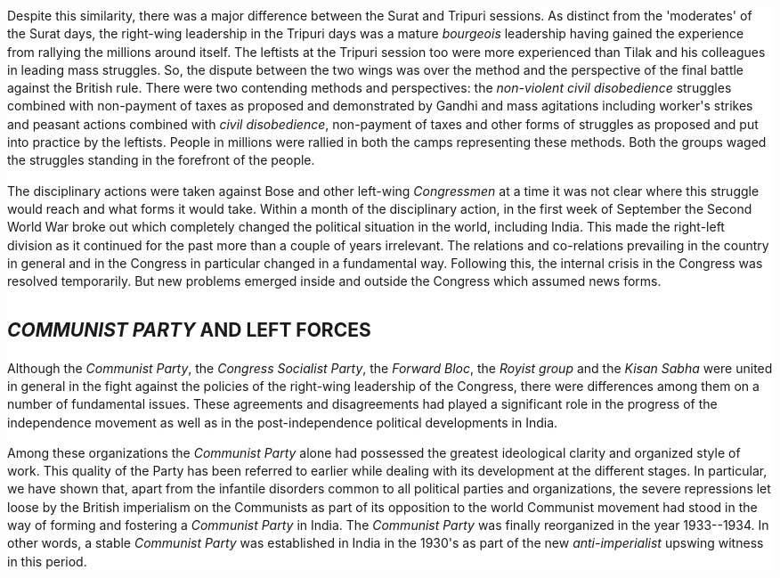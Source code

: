 Despite this similarity, there was a major difference
between the Surat and Tripuri sessions. As distinct from
the 'moderates' of the Surat days, the right-wing leadership
in the Tripuri days was a mature _bourgeois_ leadership having
gained the experience from rallying the millions around itself.
The leftists at the Tripuri session too were more experienced
than Tilak and his colleagues in leading mass struggles. So,
the dispute between the two wings was over the method and
the perspective of the final battle against the British rule.
There were two contending methods and perspectives: the _non-violent_
_civil disobedience_ struggles combined with non-payment
of taxes as proposed and demonstrated by Gandhi
and mass agitations including worker's strikes and peasant
actions combined with _civil disobedience_, non-payment of
taxes and other forms of struggles as proposed and put into
practice by the leftists. People in millions were rallied in
both the camps representing these methods. Both the groups
waged the struggles standing in the forefront of the people.

The disciplinary actions were taken against Bose and
other left-wing _Congressmen_ at a time it was not clear where
this struggle would reach and what forms it would take.
Within a month of the disciplinary action, in the first week
of September the Second World War broke out which completely
changed the political situation in the world, including
India. This made the right-left division as it continued for
the past more than a couple of years irrelevant. The relations
and co-relations prevailing in the country in general and in
the Congress in particular changed in a fundamental way.
Following this, the internal crisis in the Congress was resolved
temporarily. But new problems emerged inside and outside
the Congress which assumed news forms.

## _COMMUNIST PARTY_ AND LEFT FORCES

Although the _Communist Party_, the _Congress Socialist
Party_, the _Forward Bloc_, the _Royist group_ and the _Kisan
Sabha_ were united in general in the fight against the policies
of the right-wing leadership of the Congress, there were differences
among them on a number of fundamental issues.
These agreements and disagreements had played a significant
role in the progress of the independence movement as well
as in the post-independence political developments in India.

Among these organizations the _Communist Party_ alone
had possessed the greatest ideological clarity and organized
style of work. This quality of the Party has been referred to
earlier while dealing with its development at the different stages.
In particular, we have shown that, apart from the infantile
disorders common to all political parties and organizations,
the severe repressions let loose by the British imperialism on
the Communists as part of its opposition to the world Communist
movement had stood in the way of forming and
fostering a _Communist Party_ in India. The _Communist Party_
was finally reorganized in the year 1933--1934. In other
words, a stable _Communist Party_ was established in India in
the 1930's as part of the new _anti-imperialist_ upswing witness
in this period.
